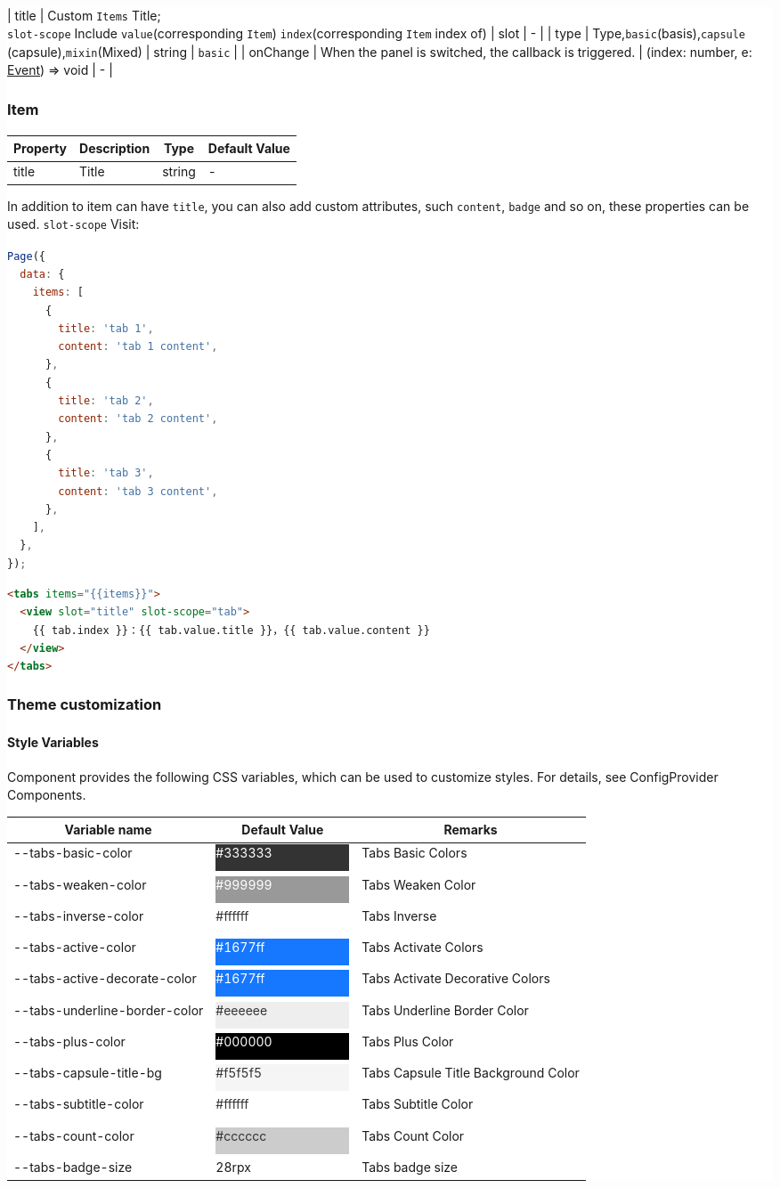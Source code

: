 | title              | Custom `Items` Title;<br /> `slot-scope` Include `value`(corresponding `Item`) `index`(corresponding `Item` index of) | slot                                                                                         | -          |
| type               | Type,`basic`(basis),`capsule`(capsule),`mixin`(Mixed)                                            | string                                                                                       | `basic`    |
| onChange           | When the panel is switched, the callback is triggered.                                                                         | (index: number, e: [Event](https://opendocs.alipay.com/mini/framework/event-object)) => void | -          |

### Item

| Property  | Description | Type   | Default Value |
| ----- | ---- | ------ | ------ |
| title | Title | string | -      |

In addition to item can have `title`, you can also add custom attributes, such `content`, `badge` and so on, these properties can be used. `slot-scope` Visit:

```js
Page({
  data: {
    items: [
      {
        title: 'tab 1',
        content: 'tab 1 content',
      },
      {
        title: 'tab 2',
        content: 'tab 2 content',
      },
      {
        title: 'tab 3',
        content: 'tab 3 content',
      },
    ],
  },
});
```

```html
<tabs items="{{items}}">
  <view slot="title" slot-scope="tab">
    {{ tab.index }}：{{ tab.value.title }}，{{ tab.value.content }}
  </view>
</tabs>
```

### Theme customization

#### Style Variables

Component provides the following CSS variables, which can be used to customize styles. For details, see ConfigProvider Components.

| Variable name                        | Default Value                                                                                            | Remarks                |
| ----------------------------- | ------------------------------------------------------------------------------------------------- | ------------------- |
| --tabs-basic-color            | <div style="width: 150px; height: 30px; background-color: #333333; color: #FFFFFF;">#333333</div> | Tabs Basic Colors       |
| --tabs-weaken-color           | <div style="width: 150px; height: 30px; background-color: #999999; color: #FFFFFF;">#999999</div> | Tabs Weaken Color       |
| --tabs-inverse-color          | <div style="width: 150px; height: 30px; background-color: #ffffff; color: #333333;">#ffffff</div> | Tabs Inverse           |
| --tabs-active-color           | <div style="width: 150px; height: 30px; background-color: #1677ff; color: #FFFFFF;">#1677ff</div> | Tabs Activate Colors       |
| --tabs-active-decorate-color  | <div style="width: 150px; height: 30px; background-color: #1677ff; color: #FFFFFF;">#1677ff</div> | Tabs Activate Decorative Colors   |
| --tabs-underline-border-color | <div style="width: 150px; height: 30px; background-color: #eeeeee; color: #333333;">#eeeeee</div> | Tabs Underline Border Color |
| --tabs-plus-color             | <div style="width: 150px; height: 30px; background-color: #000000; color: #FFFFFF;">#000000</div> | Tabs Plus Color       |
| --tabs-capsule-title-bg       | <div style="width: 150px; height: 30px; background-color: #f5f5f5; color: #333333;">#f5f5f5</div> | Tabs Capsule Title Background Color |
| --tabs-subtitle-color         | <div style="width: 150px; height: 30px; background-color: #ffffff; color: #333333;">#ffffff</div> | Tabs Subtitle Color     |
| --tabs-count-color            | <div style="width: 150px; height: 30px; background-color: #cccccc; color: #333333;">#cccccc</div> | Tabs Count Color       |
| --tabs-badge-size             | 28rpx                                                                                             | Tabs badge size       |
